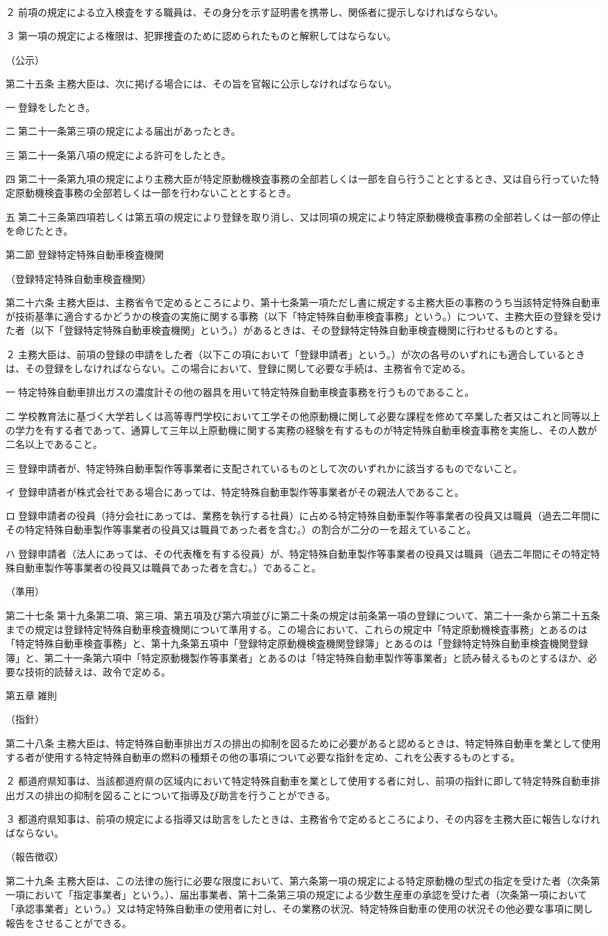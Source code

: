 ２ 前項の規定による立入検査をする職員は、その身分を示す証明書を携帯し、関係者に提示しなければならない。

３ 第一項の規定による権限は、犯罪捜査のために認められたものと解釈してはならない。

（公示）

第二十五条 主務大臣は、次に掲げる場合には、その旨を官報に公示しなければならない。

一 登録をしたとき。

二 第二十一条第三項の規定による届出があったとき。

三 第二十一条第八項の規定による許可をしたとき。

四 第二十一条第九項の規定により主務大臣が特定原動機検査事務の全部若しくは一部を自ら行うこととするとき、又は自ら行っていた特定原動機検査事務の全部若しくは一部を行わないこととするとき。

五 第二十三条第四項若しくは第五項の規定により登録を取り消し、又は同項の規定により特定原動機検査事務の全部若しくは一部の停止を命じたとき。

第二節 登録特定特殊自動車検査機関

（登録特定特殊自動車検査機関）

第二十六条 主務大臣は、主務省令で定めるところにより、第十七条第一項ただし書に規定する主務大臣の事務のうち当該特定特殊自動車が技術基準に適合するかどうかの検査の実施に関する事務（以下「特定特殊自動車検査事務」という。）について、主務大臣の登録を受けた者（以下「登録特定特殊自動車検査機関」という。）があるときは、その登録特定特殊自動車検査機関に行わせるものとする。

２ 主務大臣は、前項の登録の申請をした者（以下この項において「登録申請者」という。）が次の各号のいずれにも適合しているときは、その登録をしなければならない。この場合において、登録に関して必要な手続は、主務省令で定める。

一 特定特殊自動車排出ガスの濃度計その他の器具を用いて特定特殊自動車検査事務を行うものであること。

二 学校教育法に基づく大学若しくは高等専門学校において工学その他原動機に関して必要な課程を修めて卒業した者又はこれと同等以上の学力を有する者であって、通算して三年以上原動機に関する実務の経験を有するものが特定特殊自動車検査事務を実施し、その人数が二名以上であること。

三 登録申請者が、特定特殊自動車製作等事業者に支配されているものとして次のいずれかに該当するものでないこと。

イ 登録申請者が株式会社である場合にあっては、特定特殊自動車製作等事業者がその親法人であること。

ロ 登録申請者の役員（持分会社にあっては、業務を執行する社員）に占める特定特殊自動車製作等事業者の役員又は職員（過去二年間にその特定特殊自動車製作等事業者の役員又は職員であった者を含む。）の割合が二分の一を超えていること。

ハ 登録申請者（法人にあっては、その代表権を有する役員）が、特定特殊自動車製作等事業者の役員又は職員（過去二年間にその特定特殊自動車製作等事業者の役員又は職員であった者を含む。）であること。

（準用）

第二十七条 第十九条第二項、第三項、第五項及び第六項並びに第二十条の規定は前条第一項の登録について、第二十一条から第二十五条までの規定は登録特定特殊自動車検査機関について準用する。この場合において、これらの規定中「特定原動機検査事務」とあるのは「特定特殊自動車検査事務」と、第十九条第五項中「登録特定原動機検査機関登録簿」とあるのは「登録特定特殊自動車検査機関登録簿」と、第二十一条第六項中「特定原動機製作等事業者」とあるのは「特定特殊自動車製作等事業者」と読み替えるものとするほか、必要な技術的読替えは、政令で定める。

第五章 雑則

（指針）

第二十八条 主務大臣は、特定特殊自動車排出ガスの排出の抑制を図るために必要があると認めるときは、特定特殊自動車を業として使用する者が使用する特定特殊自動車の燃料の種類その他の事項について必要な指針を定め、これを公表するものとする。

２ 都道府県知事は、当該都道府県の区域内において特定特殊自動車を業として使用する者に対し、前項の指針に即して特定特殊自動車排出ガスの排出の抑制を図ることについて指導及び助言を行うことができる。

３ 都道府県知事は、前項の規定による指導又は助言をしたときは、主務省令で定めるところにより、その内容を主務大臣に報告しなければならない。

（報告徴収）

第二十九条 主務大臣は、この法律の施行に必要な限度において、第六条第一項の規定による特定原動機の型式の指定を受けた者（次条第一項において「指定事業者」という。）、届出事業者、第十二条第三項の規定による少数生産車の承認を受けた者（次条第一項において「承認事業者」という。）又は特定特殊自動車の使用者に対し、その業務の状況、特定特殊自動車の使用の状況その他必要な事項に関し報告をさせることができる。
